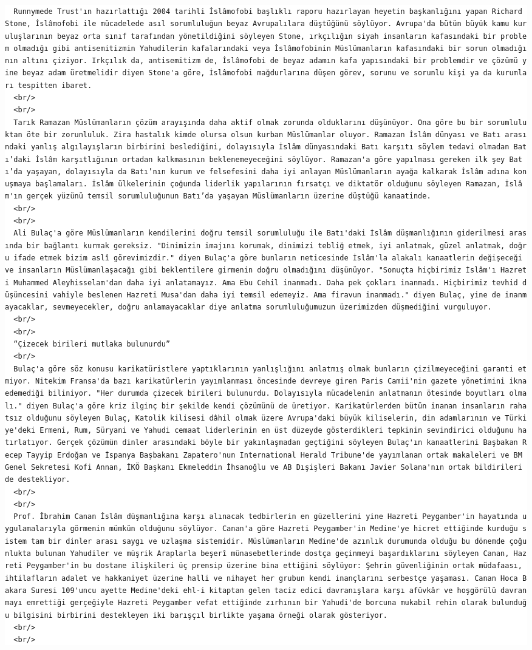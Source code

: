       Runnymede Trust'ın hazırlattığı 2004 tarihli İslâmofobi başlıklı raporu hazırlayan heyetin başkanlığını yapan Richard Stone, İslâmofobi ile mücadelede asıl sorumluluğun beyaz Avrupalılara düştüğünü söylüyor. Avrupa'da bütün büyük kamu kuruluşlarının beyaz orta sınıf tarafından yönetildiğini söyleyen Stone, ırkçılığın siyah insanların kafasındaki bir problem olmadığı gibi antisemitizmin Yahudilerin kafalarındaki veya İslâmofobinin Müslümanların kafasındaki bir sorun olmadığının altını çiziyor. Irkçılık da, antisemitizm de, İslâmofobi de beyaz adamın kafa yapısındaki bir problemdir ve çözümü yine beyaz adam üretmelidir diyen Stone'a göre, İslâmofobi mağdurlarına düşen görev, sorunu ve sorunlu kişi ya da kurumları tespitten ibaret.
      <br/>
      <br/>
      Tarık Ramazan Müslümanların çözüm arayışında daha aktif olmak zorunda olduklarını düşünüyor. Ona göre bu bir sorumluluktan öte bir zorunluluk. Zira hastalık kimde olursa olsun kurban Müslümanlar oluyor. Ramazan İslâm dünyası ve Batı arasındaki yanlış algılayışların birbirini beslediğini, dolayısıyla İslâm dünyasındaki Batı karşıtı söylem tedavi olmadan Batı’daki İslâm karşıtlığının ortadan kalkmasının beklenemeyeceğini söylüyor. Ramazan'a göre yapılması gereken ilk şey Batı’da yaşayan, dolayısıyla da Batı’nın kurum ve felsefesini daha iyi anlayan Müslümanların ayağa kalkarak İslâm adına konuşmaya başlamaları. İslâm ülkelerinin çoğunda liderlik yapılarının fırsatçı ve diktatör olduğunu söyleyen Ramazan, İslâm'ın gerçek yüzünü temsil sorumluluğunun Batı’da yaşayan Müslümanların üzerine düştüğü kanaatinde.
      <br/>
      <br/>
      Ali Bulaç'a göre Müslümanların kendilerini doğru temsil sorumluluğu ile Batı'daki İslâm düşmanlığının giderilmesi arasında bir bağlantı kurmak gereksiz. "Dinimizin imajını korumak, dinimizi tebliğ etmek, iyi anlatmak, güzel anlatmak, doğru ifade etmek bizim aslî görevimizdir." diyen Bulaç'a göre bunların neticesinde İslâm'la alakalı kanaatlerin değişeceği ve insanların Müslümanlaşacağı gibi beklentilere girmenin doğru olmadığını düşünüyor. "Sonuçta hiçbirimiz İslâm'ı Hazreti Muhammed Aleyhisselam'dan daha iyi anlatamayız. Ama Ebu Cehil inanmadı. Daha pek çokları inanmadı. Hiçbirimiz tevhid düşüncesini vahiyle beslenen Hazreti Musa'dan daha iyi temsil edemeyiz. Ama firavun inanmadı." diyen Bulaç, yine de inanmayacaklar, sevmeyecekler, doğru anlamayacaklar diye anlatma sorumluluğumuzun üzerimizden düşmediğini vurguluyor.
      <br/>
      <br/>
      “Çizecek birileri mutlaka bulunurdu”
      <br/>
      Bulaç'a göre söz konusu karikatüristlere yaptıklarının yanlışlığını anlatmış olmak bunların çizilmeyeceğini garanti etmiyor. Nitekim Fransa'da bazı karikatürlerin yayımlanması öncesinde devreye giren Paris Camii'nin gazete yönetimini ikna edemediği biliniyor. "Her durumda çizecek birileri bulunurdu. Dolayısıyla mücadelenin anlatmanın ötesinde boyutları olmalı." diyen Bulaç'a göre kriz ilginç bir şekilde kendi çözümünü de üretiyor. Karikatürlerden bütün inanan insanların rahatsız olduğunu söyleyen Bulaç, Katolik kilisesi dâhil olmak üzere Avrupa'daki büyük kiliselerin, din adamlarının ve Türkiye'deki Ermeni, Rum, Süryani ve Yahudi cemaat liderlerinin en üst düzeyde gösterdikleri tepkinin sevindirici olduğunu hatırlatıyor. Gerçek çözümün dinler arasındaki böyle bir yakınlaşmadan geçtiğini söyleyen Bulaç'ın kanaatlerini Başbakan Recep Tayyip Erdoğan ve İspanya Başbakanı Zapatero'nun International Herald Tribune'de yayımlanan ortak makaleleri ve BM Genel Sekretesi Kofi Annan, İKÖ Başkanı Ekmeleddin İhsanoğlu ve AB Dışişleri Bakanı Javier Solana'nın ortak bildirileri de destekliyor.
      <br/>
      <br/>
      Prof. İbrahim Canan İslâm düşmanlığına karşı alınacak tedbirlerin en güzellerini yine Hazreti Peygamber'in hayatında uygulamalarıyla görmenin mümkün olduğunu söylüyor. Canan'a göre Hazreti Peygamber'in Medine'ye hicret ettiğinde kurduğu sistem tam bir dinler arası saygı ve uzlaşma sistemidir. Müslümanların Medine'de azınlık durumunda olduğu bu dönemde çoğunlukta bulunan Yahudiler ve müşrik Araplarla beşerî münasebetlerinde dostça geçinmeyi başardıklarını söyleyen Canan, Hazreti Peygamber'in bu dostane ilişkileri üç prensip üzerine bina ettiğini söylüyor: Şehrin güvenliğinin ortak müdafaası, ihtilafların adalet ve hakkaniyet üzerine halli ve nihayet her grubun kendi inançlarını serbestçe yaşaması. Canan Hoca Bakara Suresi 109'uncu ayette Medine'deki ehl-i kitaptan gelen taciz edici davranışlara karşı afüvkâr ve hoşgörülü davranmayı emrettiği gerçeğiyle Hazreti Peygamber vefat ettiğinde zırhının bir Yahudi'de borcuna mukabil rehin olarak bulunduğu bilgisini birbirini destekleyen iki barışçıl birlikte yaşama örneği olarak gösteriyor.
      <br/>
      <br/>